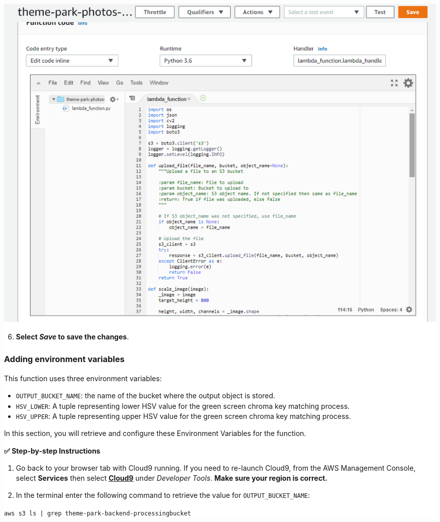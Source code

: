 ![Module 3 - Paste code](../../images/3-photos-chroma5.png)

6. **Select *Save* to save the changes**.

### Adding environment variables

This function uses three environment variables:
- `OUTPUT_BUCKET_NAME`: the name of the bucket where the output object is stored.
- `HSV_LOWER`: A tuple representing lower HSV value for the green screen chroma key matching process.
- `HSV_UPPER`: A tuple representing upper HSV value for the green screen chroma key matching process.

In this section, you will retrieve and configure these Environment Variables for the function.

**:white_check_mark: Step-by-step Instructions**

1. Go back to your browser tab with Cloud9 running. If you need to re-launch Cloud9, from the AWS Management Console, select **Services** then select [**Cloud9**](https://console.aws.amazon.com/cloud9) under *Developer Tools*. **Make sure your region is correct.**

2. In the terminal enter the following command to retrieve the value for `OUTPUT_BUCKET_NAME`:
```
aws s3 ls | grep theme-park-backend-processingbucket
```
